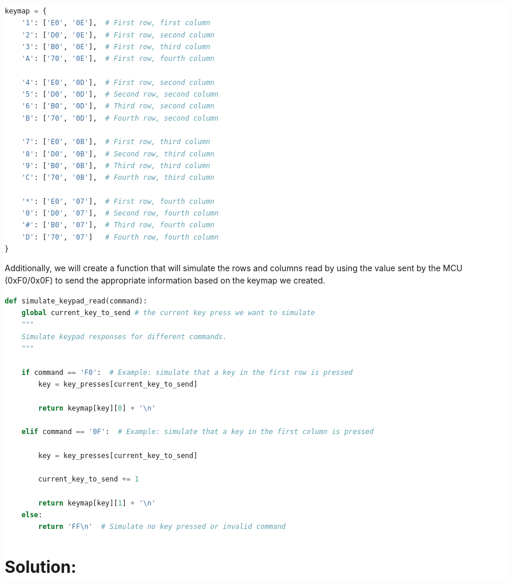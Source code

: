 ```python
keymap = {
    '1': ['E0', '0E'],  # First row, first column
    '2': ['D0', '0E'],  # First row, second column
    '3': ['B0', '0E'],  # First row, third column
    'A': ['70', '0E'],  # First row, fourth column
    
    '4': ['E0', '0D'],  # First row, second column
    '5': ['D0', '0D'],  # Second row, second column
    '6': ['B0', '0D'],  # Third row, second column
    'B': ['70', '0D'],  # Fourth row, second column

    '7': ['E0', '0B'],  # First row, third column
    '8': ['D0', '0B'],  # Second row, third column
    '9': ['B0', '0B'],  # Third row, third column
    'C': ['70', '0B'],  # Fourth row, third column

    '*': ['E0', '07'],  # First row, fourth column
    '0': ['D0', '07'],  # Second row, fourth column
    '#': ['B0', '07'],  # Third row, fourth column
    'D': ['70', '07']   # Fourth row, fourth column
}

```

Additionally, we will create a function that will simulate the rows and columns read by using the value sent by the MCU (0xF0/0x0F) to send the appropriate information based on the keymap we created.

```python
def simulate_keypad_read(command):
    global current_key_to_send # the current key press we want to simulate
    """
    Simulate keypad responses for different commands.
    """

    if command == 'F0':  # Example: simulate that a key in the first row is pressed
        key = key_presses[current_key_to_send]

        return keymap[key][0] + '\n'

    elif command == '0F':  # Example: simulate that a key in the first column is pressed
        
        key = key_presses[current_key_to_send]

        current_key_to_send += 1

        return keymap[key][1] + '\n'
    else:
        return 'FF\n'  # Simulate no key pressed or invalid command
```



# Solution: 
